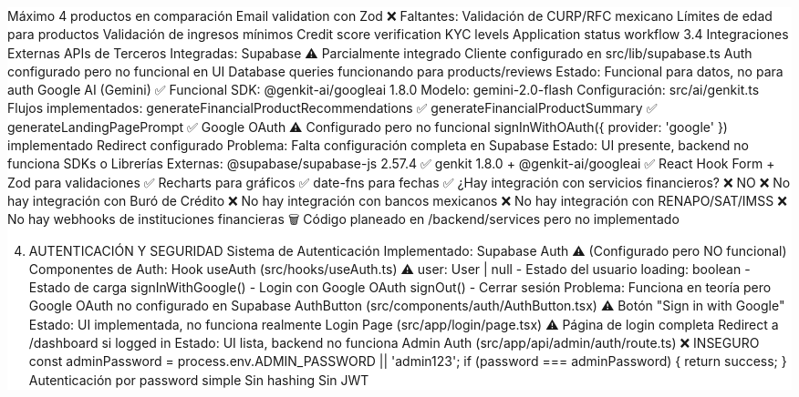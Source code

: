   Máximo 4 productos en comparación
  Email validation con Zod
  ❌ Faltantes:
  Validación de CURP/RFC mexicano
  Límites de edad para productos
  Validación de ingresos mínimos
  Credit score verification
  KYC levels
  Application status workflow
  3.4 Integraciones Externas
  APIs de Terceros Integradas:
  Supabase ⚠️ Parcialmente integrado
  Cliente configurado en src/lib/supabase.ts
  Auth configurado pero no funcional en UI
  Database queries funcionando para products/reviews
  Estado: Funcional para datos, no para auth
  Google AI (Gemini) ✅ Funcional
  SDK: @genkit-ai/googleai 1.8.0
  Modelo: gemini-2.0-flash
  Configuración: src/ai/genkit.ts
  Flujos implementados:
  generateFinancialProductRecommendations ✅
  generateFinancialProductSummary ✅
  generateLandingPagePrompt ✅
  Google OAuth ⚠️ Configurado pero no funcional
  signInWithOAuth({ provider: 'google' }) implementado
  Redirect configurado
  Problema: Falta configuración completa en Supabase
  Estado: UI presente, backend no funciona
  SDKs o Librerías Externas:
  @supabase/supabase-js 2.57.4 ✅
  genkit 1.8.0 + @genkit-ai/googleai ✅
  React Hook Form + Zod para validaciones ✅
  Recharts para gráficos ✅
  date-fns para fechas ✅
  ¿Hay integración con servicios financieros? ❌ NO
  ❌ No hay integración con Buró de Crédito
  ❌ No hay integración con bancos mexicanos
  ❌ No hay integración con RENAPO/SAT/IMSS
  ❌ No hay webhooks de instituciones financieras
  🗑️ Código planeado en /backend/services pero no implementado

4. AUTENTICACIÓN Y SEGURIDAD
   Sistema de Autenticación
   Implementado: Supabase Auth ⚠️ (Configurado pero NO funcional) Componentes de Auth:
   Hook useAuth (src/hooks/useAuth.ts) ⚠️
   user: User | null - Estado del usuario
   loading: boolean - Estado de carga
   signInWithGoogle() - Login con Google OAuth
   signOut() - Cerrar sesión
   Problema: Funciona en teoría pero Google OAuth no configurado en Supabase
   AuthButton (src/components/auth/AuthButton.tsx) ⚠️
   Botón "Sign in with Google"
   Estado: UI implementada, no funciona realmente
   Login Page (src/app/login/page.tsx) ⚠️
   Página de login completa
   Redirect a /dashboard si logged in
   Estado: UI lista, backend no funciona
   Admin Auth (src/app/api/admin/auth/route.ts) ❌ INSEGURO
   const adminPassword = process.env.ADMIN_PASSWORD || 'admin123';
   if (password === adminPassword) { return success; }
   Autenticación por password simple
   Sin hashing
   Sin JWT
